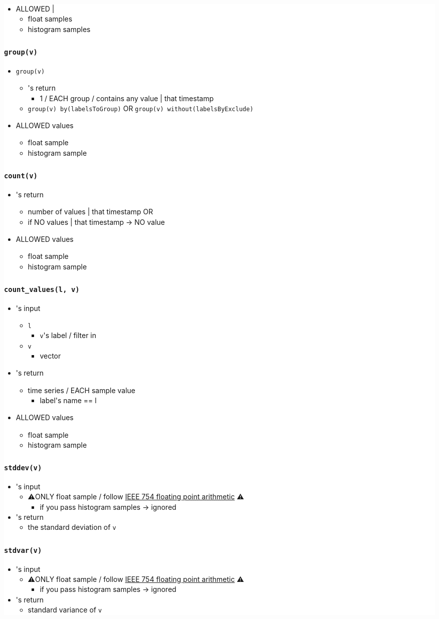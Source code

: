 * ALLOWED |
  * float samples
  * histogram samples

### `group(v)`

* `group(v)`
  * 's return
    * 1 / EACH group / contains any value | that timestamp
  * `group(v) by(labelsToGroup)` OR `group(v) without(labelsByExclude)`

* ALLOWED values
  * float sample
  * histogram sample

### `count(v)`
* 's return
  * number of values | that timestamp OR
  * if NO values | that timestamp -> NO value
  
* ALLOWED values
  * float sample
  * histogram sample

### `count_values(l, v)` 
* 's input
  * `l`
    * `v`'s label / filter in
  * `v`
    * vector
* 's return
  * time series / EACH sample value
    * label's name == l

* ALLOWED values
  * float sample
  * histogram sample

### `stddev(v)`
* 's input
  * ⚠️ONLY float sample / follow [IEEE 754 floating point arithmetic](https://en.wikipedia.org/wiki/IEEE_754) ⚠️
    * if you pass histogram samples -> ignored
* 's return
  * the standard deviation of `v`

### `stdvar(v)`
* 's input
  * ⚠️ONLY float sample / follow [IEEE 754 floating point arithmetic](https://en.wikipedia.org/wiki/IEEE_754) ⚠️
    * if you pass histogram samples -> ignored
* 's return
  * standard variance of `v`
